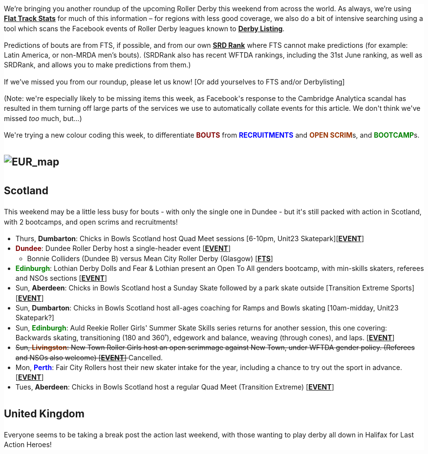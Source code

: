 <html><body><span class="s1">We’re bringing you another roundup of the upcoming Roller Derby this weekend from across the world. As always, we’re using <span class="s2"><b><a href="http://flattrackstats.com/">Flat Track Stats</a></b></span> for much of this information – for regions with less good coverage, we also do a bit of intensive searching using a tool which scans the Facebook events of Roller Derby leagues known to <b><a href="http://derbylisting.com/dl/grid/">Derby Listing</a></b>.</span>
<p class="p1"><span class="s1">Predictions of bouts are from FTS, if possible, and from our own <b><a href="http://aoanla.pythonanywhere.com/SRDRankv2.html">SRD Rank</a></b> where FTS cannot make predictions (for example: Latin America, or non-MRDA men’s bouts). (SRDRank also has recent WFTDA rankings, including the 31st June ranking, as well as SRDRank, and allows you to make predictions from them.)</span></p>
<p class="p1"><span class="s1">If we’ve missed you from our roundup, please let us know! [Or add yourselves to FTS and/or Derbylisting]</span></p>
(Note: we're especially likely to be missing items this week, as Facebook's response to the Cambridge Analytica scandal has resulted in them turning off large parts of the services we use to automatically collate events for this article. We don't think we've missed <i>too</i> much, but...)

We're trying a new colour coding this week, to differentiate <span style="color:#800000;"><b>BOUTS</b></span> from <span style="color:#0000ff;"><b>RECRUITMENTS</b></span> and <span style="color:#993300;"><b>OPEN SCRIM</b></span>s, and <span style="color:#008000;"><strong>BOOTCAMP</strong></span>s.
<h2><img class="aligncenter size-large wp-image-27295" src="https://scottishrollerderbyblog.com/2018/08/eur_map17.png?w=2048" alt="EUR_map" width="1024" height="768"></h2>
<h2></h2>
<h2>Scotland</h2>
This weekend may be a little less busy for bouts - with only the single one in Dundee - but it's still packed with action in Scotland, with 2 bootcamps, and open scrims and recruitments!
<ul>
	<li>Thurs, <strong>Dumbarton</strong>: Chicks in Bowls Scotland host Quad Meet sessions [6-10pm, Unit23 Skatepark][<a href="https://www.facebook.com/events/571664849967506/"><strong>EVENT</strong></a>]</li>
	<li><span style="color:#800000;"><strong>Dundee</strong></span>: Dundee Roller Derby host a single-header event [<a href="https://www.facebook.com/events/191754218184900/"><strong>EVENT</strong></a>]
<ul>
	<li>Bonnie Colliders (Dundee B) versus Mean City Roller Derby (Glasgow) [<a href="http://flattrackstats.com/node/104032"><strong>FTS</strong></a>]</li>
</ul>
</li>
	<li><span style="color:#008000;"><strong>Edinburgh</strong></span>: Lothian Derby Dolls and Fear &amp; Lothian present an Open To All genders bootcamp, with min-skills skaters, referees and NSOs sections [<a href="https://www.facebook.com/events/671267269881891/"><strong>EVENT</strong></a>]</li>
	<li>Sun, <strong>Aberdeen</strong>: Chicks in Bowls Scotland host a Sunday Skate followed by a park skate outside [Transition Extreme Sports] [<a href="https://www.facebook.com/events/235245817133829/"><strong>EVENT</strong></a>]</li>
	<li>Sun, <strong>Dumbarton</strong>: Chicks in Bowls Scotland host all-ages coaching for Ramps and Bowls skating [10am-midday, Unit23 Skatepark?]</li>
	<li>Sun, <span style="color:#008000;"><strong>Edinburgh</strong></span>: Auld Reekie Roller Girls' Summer Skate Skills series returns for another session, this one covering: Backwards skating, transitioning (180 and 360˚), edgework and balance, weaving (through cones), and laps. [<a href="https://www.facebook.com/events/1930600187003949/"><strong>EVENT</strong></a>]</li>
	<li><del>Sun, <span style="color:#993300;"><strong>Livingston</strong></span>: New Town Roller Girls host an open scrimmage against New Town, under WFTDA gender policy. (Referees and NSOs also welcome) [<a href="https://www.facebook.com/events/1422393487864135/"><strong>EVENT</strong></a>] </del>Cancelled.</li>
	<li>Mon, <span style="color:#0000ff;"><strong>Perth</strong></span>: Fair City Rollers host their new skater intake for the year, including a chance to try out the sport in advance. [<a href="https://www.facebook.com/events/2114468538811835/"><strong>EVENT</strong></a>]</li>
	<li>Tues, <strong>Aberdeen</strong>: Chicks in Bowls Scotland host a regular Quad Meet (Transition Extreme) [<a href="https://www.facebook.com/events/1770144559760410/"><strong>EVENT</strong></a>]</li>
</ul>
<h2 class="p2"><span class="s1"><b>United Kingdom</b></span></h2>
Everyone seems to be taking a break post the action last weekend, with those wanting to play derby all down in Halifax for Last Action Heroes!
<ul>